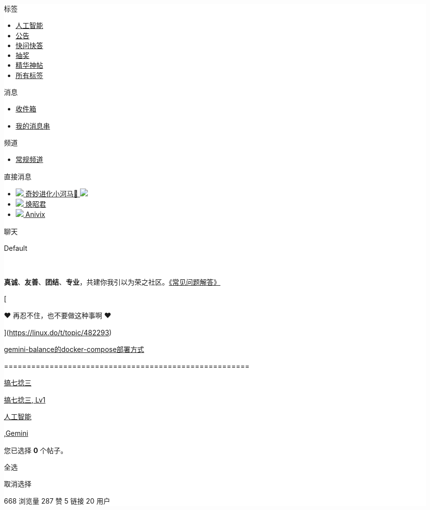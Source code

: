 标签

*   [人工智能](/tag/%E4%BA%BA%E5%B7%A5%E6%99%BA%E8%83%BD)
*   [公告](/tag/%E5%85%AC%E5%91%8A)
*   [快问快答](/tag/%E5%BF%AB%E9%97%AE%E5%BF%AB%E7%AD%94)
*   [抽奖](/tag/%E6%8A%BD%E5%A5%96)
*   [精华神帖](/tag/%E7%B2%BE%E5%8D%8E%E7%A5%9E%E5%B8%96)
*   [所有标签](/tags)

消息

*   [收件箱](/u/niyan2025/messages)

*   [我的消息串](/chat/threads "我的消息串")

频道

*   [常规频道](/chat/c/general/2 "🈲 禁止在聊天频道里发送 打卡 等无意义信息，被举报会喜提 禁言1小时 。")

直接消息

*    [![](https://cdn.linux.do/user_avatar/linux.do/wenjuhe/48/363901_2.png)  奇妙进化小河马🦛   ![](https://cdn.linux.do/images/emoji/twemoji/hippopotamus.png?v=14)](/chat/c/%E5%A5%87%E5%A6%99%E8%BF%9B%E5%8C%96%E5%B0%8F%E6%B2%B3%E9%A9%AC%F0%9F%A6%9B/45968 "与 奇妙进化小河马🦛 聊天") 
*    [![](https://cdn.linux.do/user_avatar/linux.do/huan/48/293194_2.png)  焕昭君](/chat/c/%E7%84%95%E6%98%AD%E5%90%9B/43057 "与 焕昭君 聊天") 
*    [![](https://cdn.linux.do/user_avatar/linux.do/xronus/48/130867_2.png)  Anivix](/chat/c/anivix/32458 "与 Anivix 聊天") 

聊天

Default

​ ​ ​

**真诚**、**友善**、**团结**、**专业**，共建你我引以为荣之社区。[《常见问题解答》](/faq)

[

❤️ 再忍不住，也不要做这种事啊 ❤️

](https://linux.do/t/topic/482293)

[gemini-balance的docker-compose部署方式](/t/topic/617506)


======================================================

[搞七捻三](/c/gossip/11)

[搞七捻三, Lv1](/c/gossip/gossip-lv1/35)

[人工智能](/tag/人工智能)

,[Gemini](/tag/gemini)

您已选择 **0** 个帖子。

全选

取消选择

668 浏览量 287 赞 5 链接 20 用户
